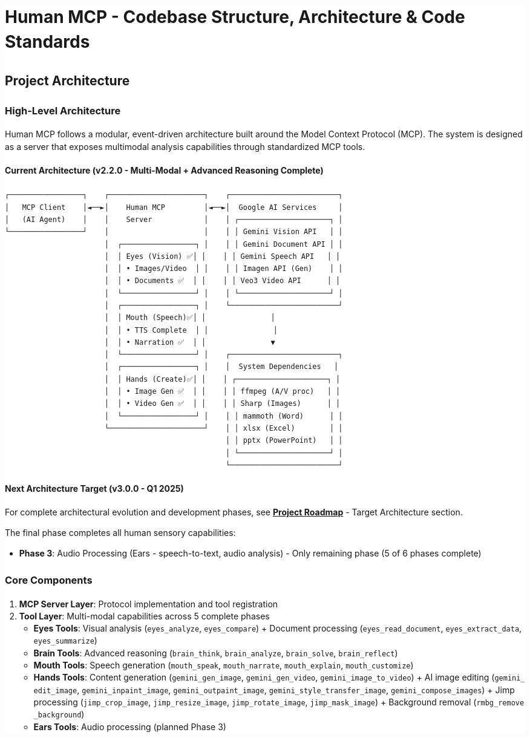 # Human MCP - Codebase Structure, Architecture & Code Standards

## Project Architecture

### High-Level Architecture

Human MCP follows a modular, event-driven architecture built around the Model Context Protocol (MCP). The system is designed as a server that exposes multimodal analysis capabilities through standardized MCP tools.

#### Current Architecture (v2.2.0 - Multi-Modal + Advanced Reasoning Complete)
```
┌─────────────────┐    ┌──────────────────────┐    ┌─────────────────────────┐
│   MCP Client    │◄──►│    Human MCP         │◄──►│  Google AI Services     │
│   (AI Agent)    │    │    Server            │    │ ┌─────────────────────┐ │
└─────────────────┘    │                      │    │ │ Gemini Vision API   │ │
                       │  ┌─────────────────┐ │    │ │ Gemini Document API │ │
                       │  │ Eyes (Vision) ✅│ │    │ │ Gemini Speech API   │ │
                       │  │ • Images/Video  │ │    │ │ Imagen API (Gen)    │ │
                       │  │ • Documents ✅  │ │    │ │ Veo3 Video API      │ │
                       │  └─────────────────┘ │    │ └─────────────────────┘ │
                       │  ┌─────────────────┐ │    └─────────────────────────┘
                       │  │ Mouth (Speech)✅│ │               │
                       │  │ • TTS Complete  │ │               │
                       │  │ • Narration ✅  │ │               ▼
                       │  └─────────────────┘ │    ┌─────────────────────────┐
                       │  ┌─────────────────┐ │    │  System Dependencies   │
                       │  │ Hands (Create)✅│ │    │ ┌─────────────────────┐ │
                       │  │ • Image Gen ✅  │ │    │ │ ffmpeg (A/V proc)   │ │
                       │  │ • Video Gen ✅  │ │    │ │ Sharp (Images)      │ │
                       │  └─────────────────┘ │    │ │ mammoth (Word)      │ │
                       └──────────────────────┘    │ │ xlsx (Excel)        │ │
                                                   │ │ pptx (PowerPoint)   │ │
                                                   │ └─────────────────────┘ │
                                                   └─────────────────────────┘
```

#### Next Architecture Target (v3.0.0 - Q1 2025)

For complete architectural evolution and development phases, see **[Project Roadmap](project-roadmap.md)** - Target Architecture section.

The final phase completes all human sensory capabilities:
- **Phase 3**: Audio Processing (Ears - speech-to-text, audio analysis) - Only remaining phase (5 of 6 phases complete)

### Core Components

1. **MCP Server Layer**: Protocol implementation and tool registration
2. **Tool Layer**: Multi-modal capabilities across 5 complete phases
   - **Eyes Tools**: Visual analysis (`eyes_analyze`, `eyes_compare`) + Document processing (`eyes_read_document`, `eyes_extract_data`, `eyes_summarize`)
   - **Brain Tools**: Advanced reasoning (`brain_think`, `brain_analyze`, `brain_solve`, `brain_reflect`)
   - **Mouth Tools**: Speech generation (`mouth_speak`, `mouth_narrate`, `mouth_explain`, `mouth_customize`)
   - **Hands Tools**: Content generation (`gemini_gen_image`, `gemini_gen_video`, `gemini_image_to_video`) + AI image editing (`gemini_edit_image`, `gemini_inpaint_image`, `gemini_outpaint_image`, `gemini_style_transfer_image`, `gemini_compose_images`) + Jimp processing (`jimp_crop_image`, `jimp_resize_image`, `jimp_rotate_image`, `jimp_mask_image`) + Background removal (`rmbg_remove_background`)
   - **Ears Tools**: Audio processing (planned Phase 3)